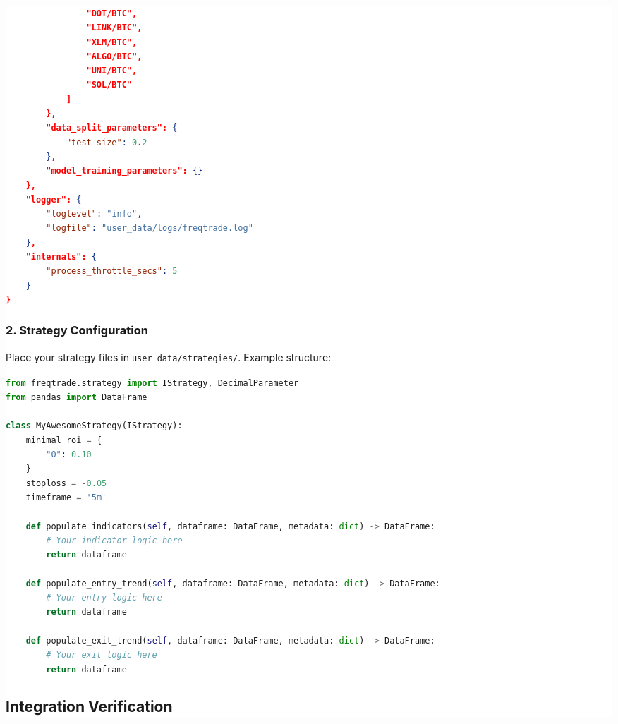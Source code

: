 ```json
                "DOT/BTC",
                "LINK/BTC",
                "XLM/BTC",
                "ALGO/BTC",
                "UNI/BTC",
                "SOL/BTC"
            ]
        },
        "data_split_parameters": {
            "test_size": 0.2
        },
        "model_training_parameters": {}
    },
    "logger": {
        "loglevel": "info",
        "logfile": "user_data/logs/freqtrade.log"
    },
    "internals": {
        "process_throttle_secs": 5
    }
}
```

### 2. Strategy Configuration

Place your strategy files in `user_data/strategies/`. Example structure:

```python
from freqtrade.strategy import IStrategy, DecimalParameter
from pandas import DataFrame

class MyAwesomeStrategy(IStrategy):
    minimal_roi = {
        "0": 0.10
    }
    stoploss = -0.05
    timeframe = '5m'
    
    def populate_indicators(self, dataframe: DataFrame, metadata: dict) -> DataFrame:
        # Your indicator logic here
        return dataframe
    
    def populate_entry_trend(self, dataframe: DataFrame, metadata: dict) -> DataFrame:
        # Your entry logic here
        return dataframe
    
    def populate_exit_trend(self, dataframe: DataFrame, metadata: dict) -> DataFrame:
        # Your exit logic here
        return dataframe
```

## Integration Verification
